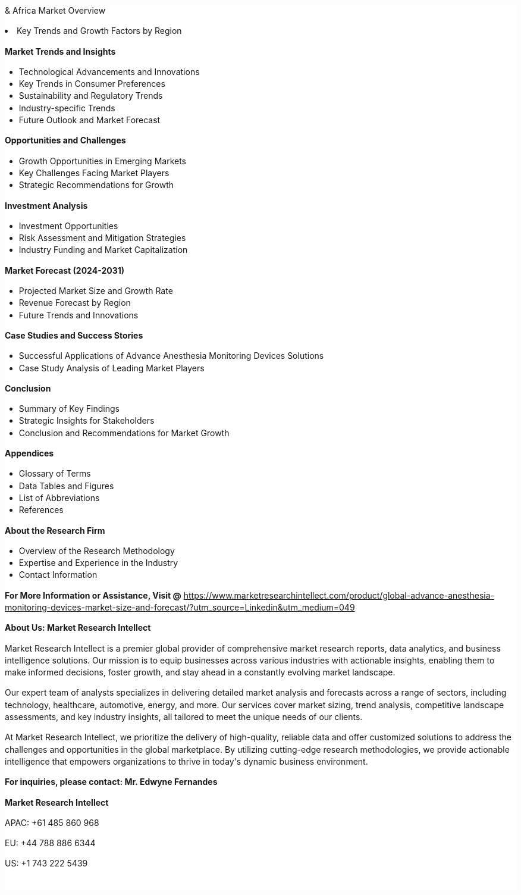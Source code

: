 &amp; Africa Market Overview</li><li>Key Trends and Growth Factors by Region</li></ul><p><strong>Market Trends and Insights</strong></p><ul><li>Technological Advancements and Innovations</li><li>Key Trends in Consumer Preferences</li><li>Sustainability and Regulatory Trends</li><li>Industry-specific Trends</li><li>Future Outlook and Market Forecast</li></ul><p><strong>Opportunities and Challenges</strong></p><ul><li>Growth Opportunities in Emerging Markets</li><li>Key Challenges Facing Market Players</li><li>Strategic Recommendations for Growth</li></ul><p><strong>Investment Analysis</strong></p><ul><li>Investment Opportunities</li><li>Risk Assessment and Mitigation Strategies</li><li>Industry Funding and Market Capitalization</li></ul><p><strong>Market Forecast (2024-2031)</strong></p><ul><li>Projected Market Size and Growth Rate</li><li>Revenue Forecast by Region</li><li>Future Trends and Innovations</li></ul><p><strong>Case Studies and Success Stories</strong></p><ul><li>Successful Applications of Advance Anesthesia Monitoring Devices Solutions</li><li>Case Study Analysis of Leading Market Players</li></ul><p><strong>Conclusion</strong></p><ul><li>Summary of Key Findings</li><li>Strategic Insights for Stakeholders</li><li>Conclusion and Recommendations for Market Growth</li></ul><p><strong>Appendices</strong></p><ul><li>Glossary of Terms</li><li>Data Tables and Figures</li><li>List of Abbreviations</li><li>References</li></ul><p><strong>About the Research Firm</strong></p><ul><li>Overview of the Research Methodology</li><li>Expertise and Experience in the Industry</li><li>Contact Information</li></ul></div><div class="article-main__content" data-test-id="publishing-text-block"><p><span class="font-[700]"><strong>For More Information or Assistance, Visit @</strong>&nbsp;<a href="https://www.marketresearchintellect.com/product/global-advance-anesthesia-monitoring-devices-market-size-and-forecast/?utm_source=Linkedin&utm_medium=049">https://www.marketresearchintellect.com/product/global-advance-anesthesia-monitoring-devices-market-size-and-forecast/?utm_source=Linkedin&utm_medium=049</a></span></p><p><strong>About Us: Market Research Intellect</strong></p><p>Market Research Intellect is a premier global provider of comprehensive market research reports, data analytics, and business intelligence solutions. Our mission is to equip businesses across various industries with actionable insights, enabling them to make informed decisions, foster growth, and stay ahead in a constantly evolving market landscape.</p><p>Our expert team of analysts specializes in delivering detailed market analysis and forecasts across a range of sectors, including technology, healthcare, automotive, energy, and more. Our services cover market sizing, trend analysis, competitive landscape assessments, and key industry insights, all tailored to meet the unique needs of our clients.</p><p>At Market Research Intellect, we prioritize the delivery of high-quality, reliable data and offer customized solutions to address the challenges and opportunities in the global marketplace. By utilizing cutting-edge research methodologies, we provide actionable intelligence that empowers organizations to thrive in today's dynamic business environment.</p><p><strong>For inquiries, please contact: Mr. Edwyne Fernandes</strong></p><p><strong>Market Research Intellect</strong></p><p>APAC: +61 485 860 968</p><p>EU: +44 788 886 6344</p><p>US: +1 743 222 5439</p></div><div class="article-main__content" data-test-id="publishing-text-block">&nbsp;</div>
